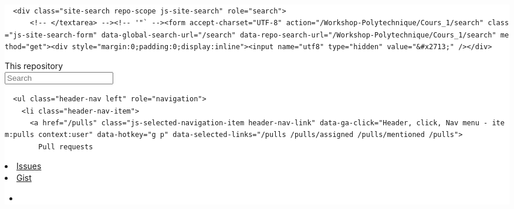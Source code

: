 
      <div class="site-search repo-scope js-site-search" role="search">
          <!-- </textarea> --><!-- '"` --><form accept-charset="UTF-8" action="/Workshop-Polytechnique/Cours_1/search" class="js-site-search-form" data-global-search-url="/search" data-repo-search-url="/Workshop-Polytechnique/Cours_1/search" method="get"><div style="margin:0;padding:0;display:inline"><input name="utf8" type="hidden" value="&#x2713;" /></div>
  <label class="js-chromeless-input-container form-control">
    <div class="scope-badge">This repository</div>
    <input type="text"
      class="js-site-search-focus js-site-search-field is-clearable chromeless-input"
      data-hotkey="s"
      name="q"
      placeholder="Search"
      aria-label="Search this repository"
      data-global-scope-placeholder="Search GitHub"
      data-repo-scope-placeholder="Search"
      tabindex="1"
      autocapitalize="off">
  </label>
</form>
      </div>

      <ul class="header-nav left" role="navigation">
        <li class="header-nav-item">
          <a href="/pulls" class="js-selected-navigation-item header-nav-link" data-ga-click="Header, click, Nav menu - item:pulls context:user" data-hotkey="g p" data-selected-links="/pulls /pulls/assigned /pulls/mentioned /pulls">
            Pull requests
</a>        </li>
        <li class="header-nav-item">
          <a href="/issues" class="js-selected-navigation-item header-nav-link" data-ga-click="Header, click, Nav menu - item:issues context:user" data-hotkey="g i" data-selected-links="/issues /issues/assigned /issues/mentioned /issues">
            Issues
</a>        </li>
          <li class="header-nav-item">
            <a class="header-nav-link" href="https://gist.github.com/" data-ga-click="Header, go to gist, text:gist">Gist</a>
          </li>
      </ul>

    
<ul class="header-nav user-nav right" id="user-links">
  <li class="header-nav-item">
      <span class="js-socket-channel js-updatable-content"
        data-channel="notification-changed:RobinGuillard"
        data-url="/notifications/header">
      <a href="/notifications" aria-label="You have no unread notifications" class="header-nav-link notification-indicator tooltipped tooltipped-s" data-ga-click="Header, go to notifications, icon:read" data-hotkey="g n">
          <span class="mail-status all-read"></span>
          <span class="octicon octicon-bell"></span>
</a>  </span>
